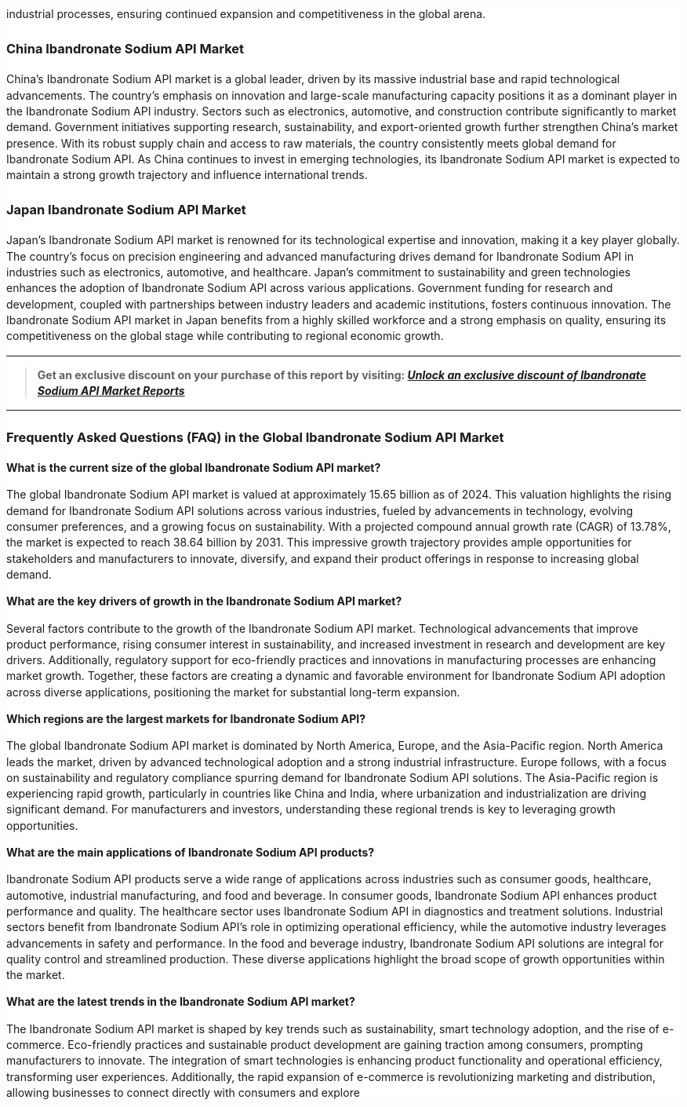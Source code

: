 industrial processes, ensuring continued expansion and competitiveness in the global arena.</p><h3>China Ibandronate Sodium API Market</h3><p>China&rsquo;s Ibandronate Sodium API market is a global leader, driven by its massive industrial base and rapid technological advancements. The country&rsquo;s emphasis on innovation and large-scale manufacturing capacity positions it as a dominant player in the Ibandronate Sodium API industry. Sectors such as electronics, automotive, and construction contribute significantly to market demand. Government initiatives supporting research, sustainability, and export-oriented growth further strengthen China&rsquo;s market presence. With its robust supply chain and access to raw materials, the country consistently meets global demand for Ibandronate Sodium API. As China continues to invest in emerging technologies, its Ibandronate Sodium API market is expected to maintain a strong growth trajectory and influence international trends.</p><h3>Japan Ibandronate Sodium API Market</h3><p>Japan&rsquo;s Ibandronate Sodium API market is renowned for its technological expertise and innovation, making it a key player globally. The country&rsquo;s focus on precision engineering and advanced manufacturing drives demand for Ibandronate Sodium API in industries such as electronics, automotive, and healthcare. Japan&rsquo;s commitment to sustainability and green technologies enhances the adoption of Ibandronate Sodium API across various applications. Government funding for research and development, coupled with partnerships between industry leaders and academic institutions, fosters continuous innovation. The Ibandronate Sodium API market in Japan benefits from a highly skilled workforce and a strong emphasis on quality, ensuring its competitiveness on the global stage while contributing to regional economic growth.</p><hr /><blockquote><p><strong>Get an exclusive discount on your purchase of this report by visiting: <em><a href="://marketresearchpulse.com/ask-for-discount/142853?utm_source=Github&amp;utm_medium=029">Unlock an exclusive discount of Ibandronate Sodium API Market Reports</a></em>&nbsp;</strong></p></blockquote><hr /><h3>Frequently Asked Questions (FAQ) in the Global Ibandronate Sodium API Market</h3><p><strong>What is the current size of the global Ibandronate Sodium API market?</strong></p><p>The global Ibandronate Sodium API market is valued at approximately 15.65 billion as of 2024. This valuation highlights the rising demand for Ibandronate Sodium API solutions across various industries, fueled by advancements in technology, evolving consumer preferences, and a growing focus on sustainability. With a projected compound annual growth rate (CAGR) of 13.78%, the market is expected to reach 38.64 billion by 2031. This impressive growth trajectory provides ample opportunities for stakeholders and manufacturers to innovate, diversify, and expand their product offerings in response to increasing global demand.</p><p><strong>What are the key drivers of growth in the Ibandronate Sodium API market?</strong></p><p>Several factors contribute to the growth of the Ibandronate Sodium API market. Technological advancements that improve product performance, rising consumer interest in sustainability, and increased investment in research and development are key drivers. Additionally, regulatory support for eco-friendly practices and innovations in manufacturing processes are enhancing market growth. Together, these factors are creating a dynamic and favorable environment for Ibandronate Sodium API adoption across diverse applications, positioning the market for substantial long-term expansion.</p><p><strong>Which regions are the largest markets for Ibandronate Sodium API?</strong></p><p>The global Ibandronate Sodium API market is dominated by North America, Europe, and the Asia-Pacific region. North America leads the market, driven by advanced technological adoption and a strong industrial infrastructure. Europe follows, with a focus on sustainability and regulatory compliance spurring demand for Ibandronate Sodium API solutions. The Asia-Pacific region is experiencing rapid growth, particularly in countries like China and India, where urbanization and industrialization are driving significant demand. For manufacturers and investors, understanding these regional trends is key to leveraging growth opportunities.</p><p><strong>What are the main applications of Ibandronate Sodium API products?</strong></p><p>Ibandronate Sodium API products serve a wide range of applications across industries such as consumer goods, healthcare, automotive, industrial manufacturing, and food and beverage. In consumer goods, Ibandronate Sodium API enhances product performance and quality. The healthcare sector uses Ibandronate Sodium API in diagnostics and treatment solutions. Industrial sectors benefit from Ibandronate Sodium API&rsquo;s role in optimizing operational efficiency, while the automotive industry leverages advancements in safety and performance. In the food and beverage industry, Ibandronate Sodium API solutions are integral for quality control and streamlined production. These diverse applications highlight the broad scope of growth opportunities within the market.</p><p><strong>What are the latest trends in the Ibandronate Sodium API market?</strong></p><p>The Ibandronate Sodium API market is shaped by key trends such as sustainability, smart technology adoption, and the rise of e-commerce. Eco-friendly practices and sustainable product development are gaining traction among consumers, prompting manufacturers to innovate. The integration of smart technologies is enhancing product functionality and operational efficiency, transforming user experiences. Additionally, the rapid expansion of e-commerce is revolutionizing marketing and distribution, allowing businesses to connect directly with consumers and explore